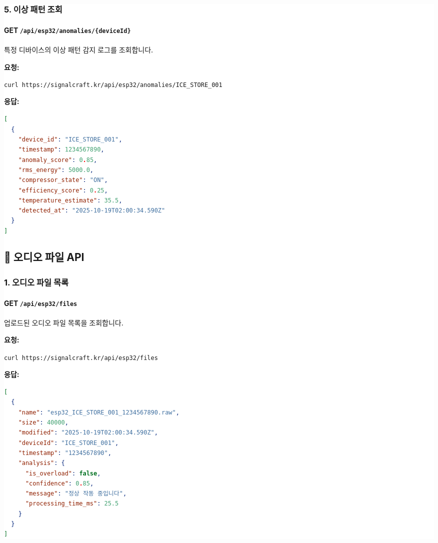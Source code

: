 ### 5. 이상 패턴 조회

#### GET `/api/esp32/anomalies/{deviceId}`
특정 디바이스의 이상 패턴 감지 로그를 조회합니다.

**요청:**
```bash
curl https://signalcraft.kr/api/esp32/anomalies/ICE_STORE_001
```

**응답:**
```json
[
  {
    "device_id": "ICE_STORE_001",
    "timestamp": 1234567890,
    "anomaly_score": 0.85,
    "rms_energy": 5000.0,
    "compressor_state": "ON",
    "efficiency_score": 0.25,
    "temperature_estimate": 35.5,
    "detected_at": "2025-10-19T02:00:34.590Z"
  }
]
```

## 🎵 오디오 파일 API

### 1. 오디오 파일 목록

#### GET `/api/esp32/files`
업로드된 오디오 파일 목록을 조회합니다.

**요청:**
```bash
curl https://signalcraft.kr/api/esp32/files
```

**응답:**
```json
[
  {
    "name": "esp32_ICE_STORE_001_1234567890.raw",
    "size": 40000,
    "modified": "2025-10-19T02:00:34.590Z",
    "deviceId": "ICE_STORE_001",
    "timestamp": "1234567890",
    "analysis": {
      "is_overload": false,
      "confidence": 0.85,
      "message": "정상 작동 중입니다",
      "processing_time_ms": 25.5
    }
  }
]
```
